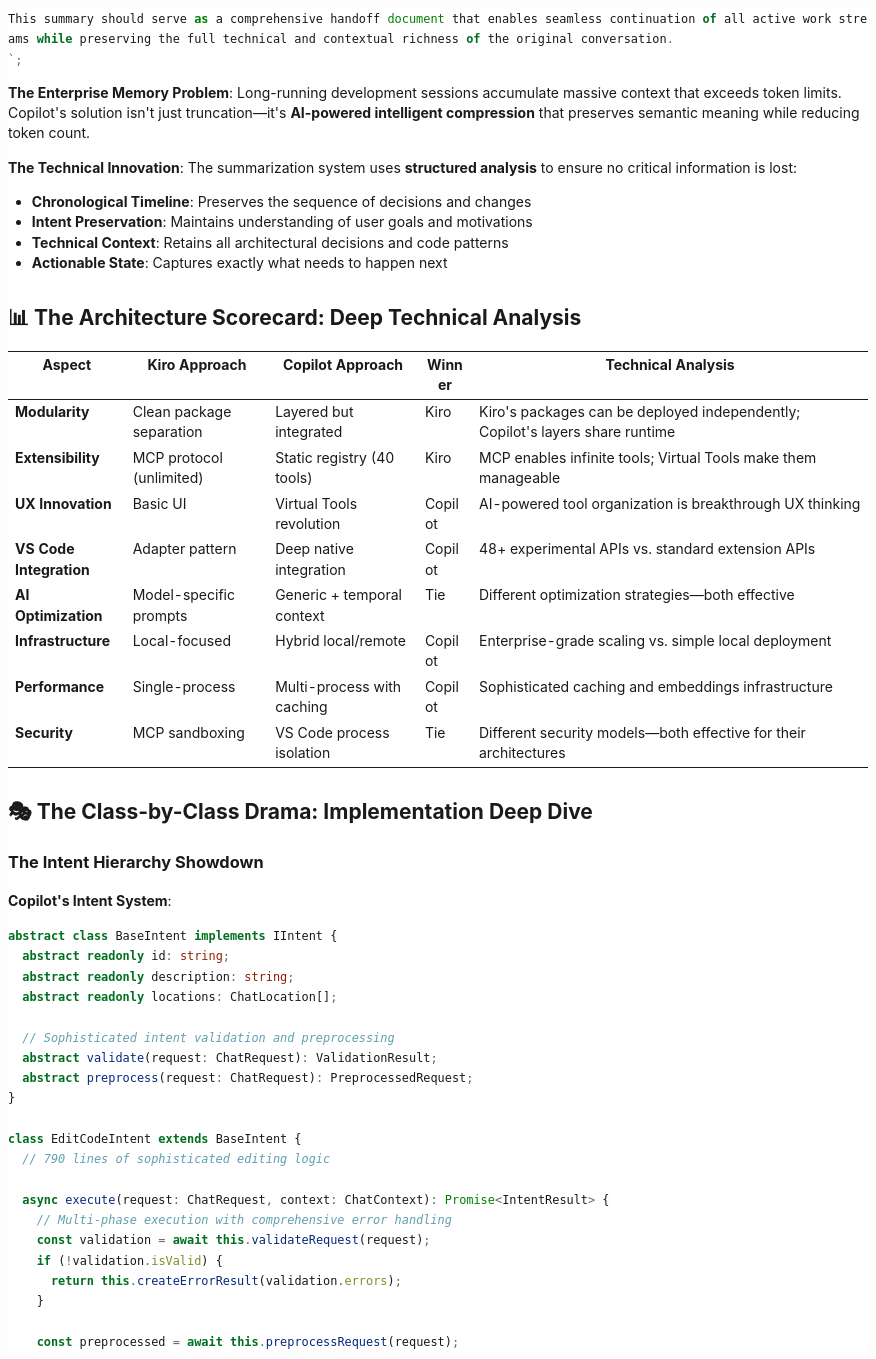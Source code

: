 ```typescript
This summary should serve as a comprehensive handoff document that enables seamless continuation of all active work streams while preserving the full technical and contextual richness of the original conversation.
`;
```

**The Enterprise Memory Problem**: Long-running development sessions accumulate massive context that exceeds token limits. Copilot's solution isn't just truncation—it's **AI-powered intelligent compression** that preserves semantic meaning while reducing token count.

**The Technical Innovation**: The summarization system uses **structured analysis** to ensure no critical information is lost:
- **Chronological Timeline**: Preserves the sequence of decisions and changes
- **Intent Preservation**: Maintains understanding of user goals and motivations  
- **Technical Context**: Retains all architectural decisions and code patterns
- **Actionable State**: Captures exactly what needs to happen next

## 📊 **The Architecture Scorecard: Deep Technical Analysis**

| Aspect | Kiro Approach | Copilot Approach | Winner | Technical Analysis |
|--------|---------------|------------------|--------|-------------------|
| **Modularity** | Clean package separation | Layered but integrated | Kiro | Kiro's packages can be deployed independently; Copilot's layers share runtime |
| **Extensibility** | MCP protocol (unlimited) | Static registry (40 tools) | Kiro | MCP enables infinite tools; Virtual Tools make them manageable |
| **UX Innovation** | Basic UI | Virtual Tools revolution | Copilot | AI-powered tool organization is breakthrough UX thinking |
| **VS Code Integration** | Adapter pattern | Deep native integration | Copilot | 48+ experimental APIs vs. standard extension APIs |
| **AI Optimization** | Model-specific prompts | Generic + temporal context | Tie | Different optimization strategies—both effective |
| **Infrastructure** | Local-focused | Hybrid local/remote | Copilot | Enterprise-grade scaling vs. simple local deployment |
| **Performance** | Single-process | Multi-process with caching | Copilot | Sophisticated caching and embeddings infrastructure |
| **Security** | MCP sandboxing | VS Code process isolation | Tie | Different security models—both effective for their architectures |

## 🎭 **The Class-by-Class Drama: Implementation Deep Dive**

### The Intent Hierarchy Showdown

**Copilot's Intent System**:
```typescript
abstract class BaseIntent implements IIntent {
  abstract readonly id: string;
  abstract readonly description: string;
  abstract readonly locations: ChatLocation[];
  
  // Sophisticated intent validation and preprocessing
  abstract validate(request: ChatRequest): ValidationResult;
  abstract preprocess(request: ChatRequest): PreprocessedRequest;
}

class EditCodeIntent extends BaseIntent {
  // 790 lines of sophisticated editing logic
  
  async execute(request: ChatRequest, context: ChatContext): Promise<IntentResult> {
    // Multi-phase execution with comprehensive error handling
    const validation = await this.validateRequest(request);
    if (!validation.isValid) {
      return this.createErrorResult(validation.errors);
    }
    
    const preprocessed = await this.preprocessRequest(request);
```
